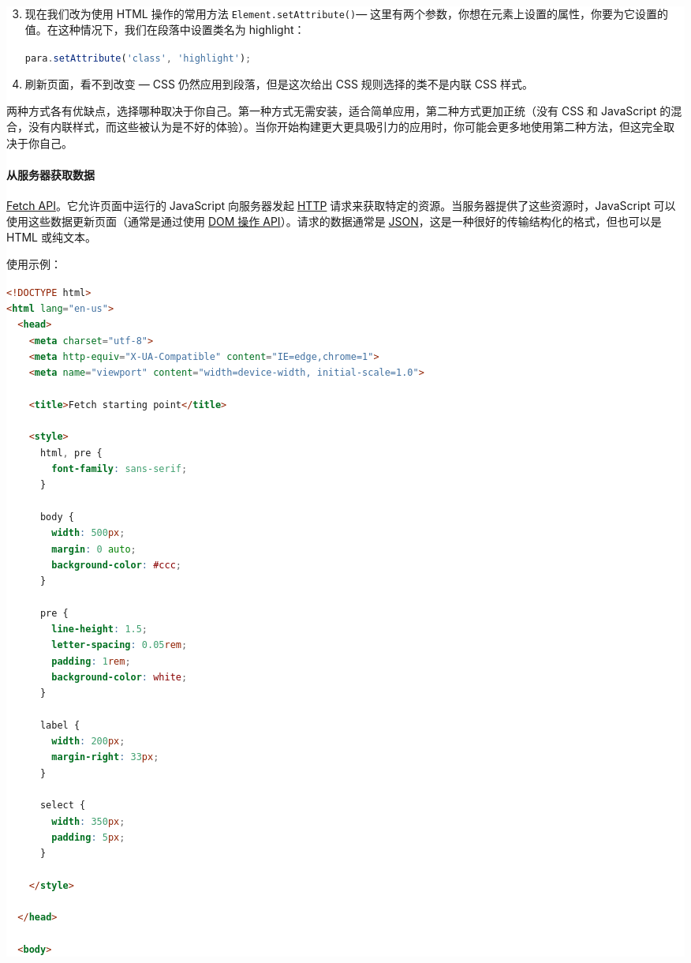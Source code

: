 3. 现在我们改为使用 HTML 操作的常用方法 `Element.setAttribute()`— 这里有两个参数，你想在元素上设置的属性，你要为它设置的值。在这种情况下，我们在段落中设置类名为 highlight：

   ```js
   para.setAttribute('class', 'highlight');
   ```

4. 刷新页面，看不到改变 — CSS 仍然应用到段落，但是这次给出 CSS 规则选择的类不是内联 CSS 样式。

两种方式各有优缺点，选择哪种取决于你自己。第一种方式无需安装，适合简单应用，第二种方式更加正统（没有 CSS 和 JavaScript 的混合，没有内联样式，而这些被认为是不好的体验）。当你开始构建更大更具吸引力的应用时，你可能会更多地使用第二种方法，但这完全取决于你自己。



#### 从服务器获取数据

 [Fetch API](https://developer.mozilla.org/zh-CN/docs/Web/API/Fetch_API)。它允许页面中运行的 JavaScript 向服务器发起 [HTTP](https://developer.mozilla.org/zh-CN/docs/Web/HTTP) 请求来获取特定的资源。当服务器提供了这些资源时，JavaScript 可以使用这些数据更新页面（通常是通过使用 [DOM 操作 API](https://developer.mozilla.org/zh-CN/docs/Learn/JavaScript/Client-side_web_APIs/Manipulating_documents)）。请求的数据通常是 [JSON](https://developer.mozilla.org/zh-CN/docs/Learn/JavaScript/Objects/JSON)，这是一种很好的传输结构化的格式，但也可以是 HTML 或纯文本。



使用示例：

```html
<!DOCTYPE html>
<html lang="en-us">
  <head>
    <meta charset="utf-8">
    <meta http-equiv="X-UA-Compatible" content="IE=edge,chrome=1">
    <meta name="viewport" content="width=device-width, initial-scale=1.0">

    <title>Fetch starting point</title>

    <style>
      html, pre {
        font-family: sans-serif;
      }

      body {
        width: 500px;
        margin: 0 auto;
        background-color: #ccc;
      }

      pre {
        line-height: 1.5;
        letter-spacing: 0.05rem;
        padding: 1rem;
        background-color: white;
      }

      label {
        width: 200px;
        margin-right: 33px;
      }

      select {
        width: 350px;
        padding: 5px;
      }

    </style>

  </head>

  <body>
```